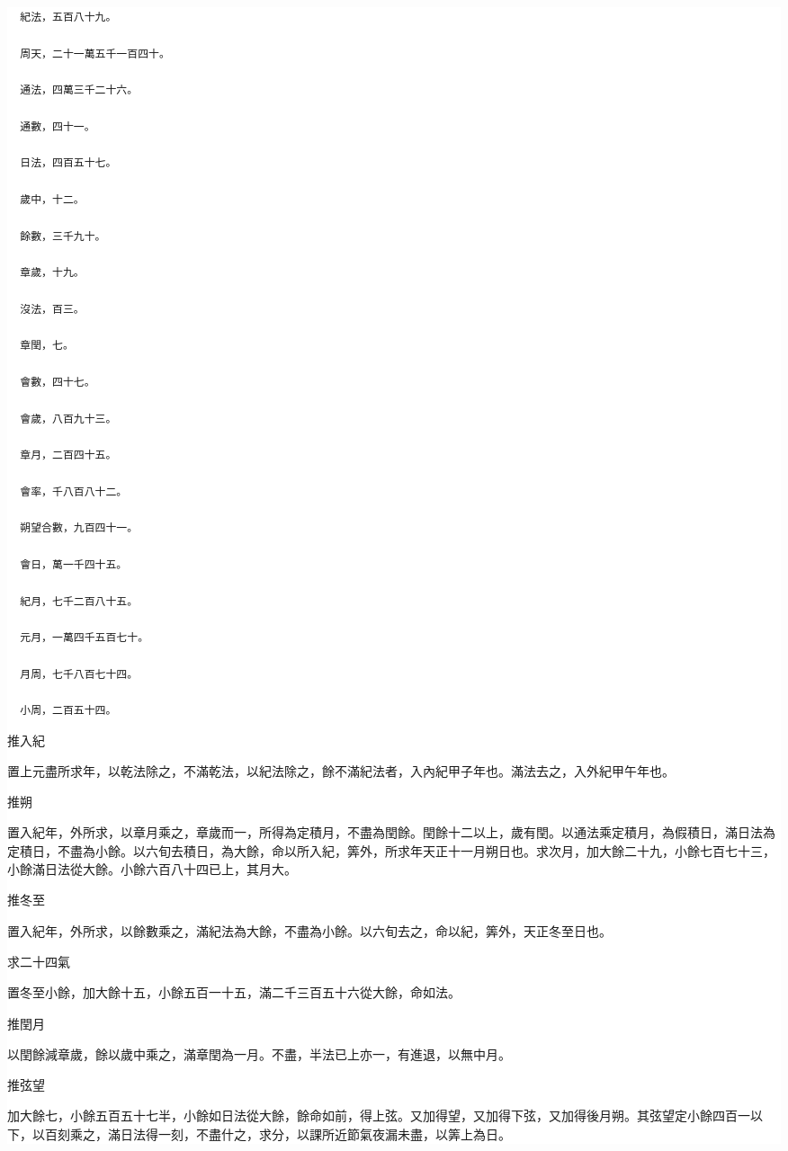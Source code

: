       紀法，五百八十九。  

      周天，二十一萬五千一百四十。  

      通法，四萬三千二十六。  

      通數，四十一。  

      日法，四百五十七。  

      歲中，十二。  

      餘數，三千九十。  

      章歲，十九。  

      沒法，百三。  

      章閏，七。  

      會數，四十七。  

      會歲，八百九十三。  

      章月，二百四十五。  

      會率，千八百八十二。  

      朔望合數，九百四十一。  

      會日，萬一千四十五。  

      紀月，七千二百八十五。  

      元月，一萬四千五百七十。  

      月周，七千八百七十四。  

      小周，二百五十四。

推入紀

置上元盡所求年，以乾法除之，不滿乾法，以紀法除之，餘不滿紀法者，入內紀甲子年也。滿法去之，入外紀甲午年也。

推朔

置入紀年，外所求，以章月乘之，章歲而一，所得為定積月，不盡為閏餘。閏餘十二以上，歲有閏。以通法乘定積月，為假積日，滿日法為定積日，不盡為小餘。以六旬去積日，為大餘，命以所入紀，筭外，所求年天正十一月朔日也。求次月，加大餘二十九，小餘七百七十三，小餘滿日法從大餘。小餘六百八十四已上，其月大。

推冬至

置入紀年，外所求，以餘數乘之，滿紀法為大餘，不盡為小餘。以六旬去之，命以紀，筭外，天正冬至日也。

求二十四氣

置冬至小餘，加大餘十五，小餘五百一十五，滿二千三百五十六從大餘，命如法。

推閏月

以閏餘減章歲，餘以歲中乘之，滿章閏為一月。不盡，半法已上亦一，有進退，以無中月。

推弦望

加大餘七，小餘五百五十七半，小餘如日法從大餘，餘命如前，得上弦。又加得望，又加得下弦，又加得後月朔。其弦望定小餘四百一以下，以百刻乘之，滿日法得一刻，不盡什之，求分，以課所近節氣夜漏未盡，以筭上為日。
